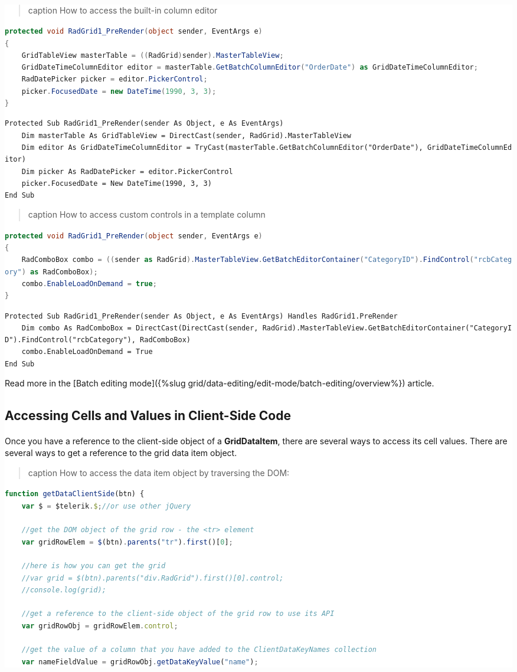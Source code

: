 >caption How to access the built-in column editor

````C#
protected void RadGrid1_PreRender(object sender, EventArgs e)
{
    GridTableView masterTable = ((RadGrid)sender).MasterTableView;
    GridDateTimeColumnEditor editor = masterTable.GetBatchColumnEditor("OrderDate") as GridDateTimeColumnEditor;
    RadDatePicker picker = editor.PickerControl;
    picker.FocusedDate = new DateTime(1990, 3, 3);
}
````
````VB
Protected Sub RadGrid1_PreRender(sender As Object, e As EventArgs)
	Dim masterTable As GridTableView = DirectCast(sender, RadGrid).MasterTableView
	Dim editor As GridDateTimeColumnEditor = TryCast(masterTable.GetBatchColumnEditor("OrderDate"), GridDateTimeColumnEditor)
	Dim picker As RadDatePicker = editor.PickerControl
	picker.FocusedDate = New DateTime(1990, 3, 3)
End Sub
````

>caption How to access custom controls in a template column

````C#
protected void RadGrid1_PreRender(object sender, EventArgs e)
{
	RadComboBox combo = ((sender as RadGrid).MasterTableView.GetBatchEditorContainer("CategoryID").FindControl("rcbCategory") as RadComboBox);
	combo.EnableLoadOnDemand = true;
}
````
````VB
Protected Sub RadGrid1_PreRender(sender As Object, e As EventArgs) Handles RadGrid1.PreRender
	Dim combo As RadComboBox = DirectCast(DirectCast(sender, RadGrid).MasterTableView.GetBatchEditorContainer("CategoryID").FindControl("rcbCategory"), RadComboBox)
	combo.EnableLoadOnDemand = True
End Sub
````


Read more in the [Batch editing mode]({%slug grid/data-editing/edit-mode/batch-editing/overview%}) article.


## Accessing Cells and Values in Client-Side Code

Once you have a reference to the client-side object of a **GridDataItem**, there are several ways to access its cell values. There are several ways to get a reference to the grid data item object.

>caption How to access the data item object by traversing the DOM:


````JavaScript
function getDataClientSide(btn) {
	var $ = $telerik.$;//or use other jQuery

	//get the DOM object of the grid row - the <tr> element
	var gridRowElem = $(btn).parents("tr").first()[0];

	//here is how you can get the grid
	//var grid = $(btn).parents("div.RadGrid").first()[0].control;
	//console.log(grid);

	//get a reference to the client-side object of the grid row to use its API
	var gridRowObj = gridRowElem.control;

	//get the value of a column that you have added to the ClientDataKeyNames collection
	var nameFieldValue = gridRowObj.getDataKeyValue("name");
````